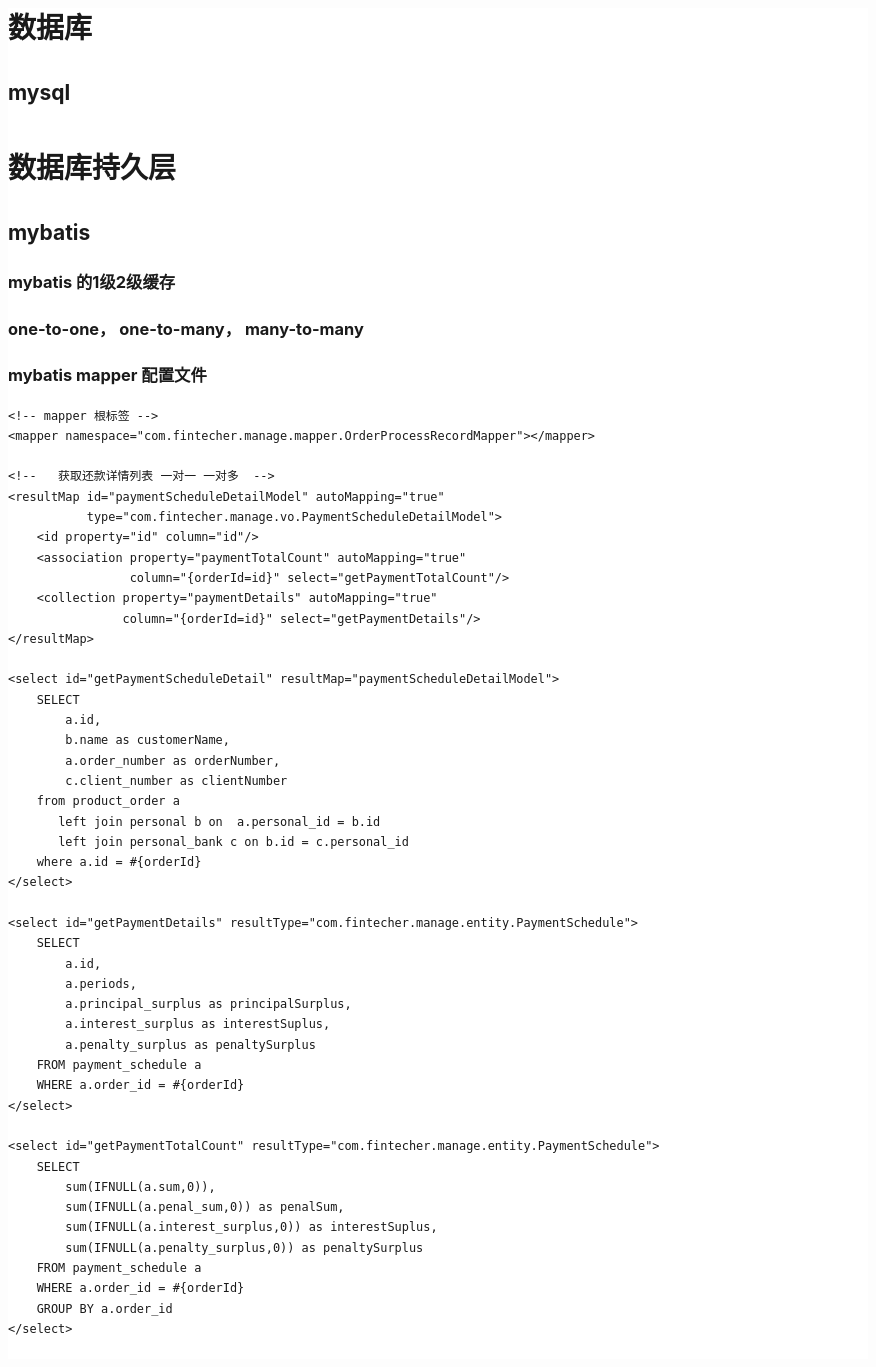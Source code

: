 
# 数据库
## mysql

# 数据库持久层
## mybatis
### mybatis 的1级2级缓存
### one-to-one， one-to-many， many-to-many

### mybatis mapper 配置文件
```
<!-- mapper 根标签 -->
<mapper namespace="com.fintecher.manage.mapper.OrderProcessRecordMapper"></mapper>

<!--   获取还款详情列表 一对一 一对多  -->
<resultMap id="paymentScheduleDetailModel" autoMapping="true"
           type="com.fintecher.manage.vo.PaymentScheduleDetailModel">
    <id property="id" column="id"/>
    <association property="paymentTotalCount" autoMapping="true"
                 column="{orderId=id}" select="getPaymentTotalCount"/>
    <collection property="paymentDetails" autoMapping="true"
                column="{orderId=id}" select="getPaymentDetails"/>
</resultMap>

<select id="getPaymentScheduleDetail" resultMap="paymentScheduleDetailModel">
    SELECT
        a.id,
        b.name as customerName,
        a.order_number as orderNumber,
        c.client_number as clientNumber
    from product_order a
       left join personal b on  a.personal_id = b.id
       left join personal_bank c on b.id = c.personal_id
    where a.id = #{orderId}
</select>

<select id="getPaymentDetails" resultType="com.fintecher.manage.entity.PaymentSchedule">
    SELECT
        a.id,
        a.periods,
        a.principal_surplus as principalSurplus,
        a.interest_surplus as interestSuplus,
        a.penalty_surplus as penaltySurplus
    FROM payment_schedule a
    WHERE a.order_id = #{orderId}
</select>

<select id="getPaymentTotalCount" resultType="com.fintecher.manage.entity.PaymentSchedule">
    SELECT
        sum(IFNULL(a.sum,0)),
        sum(IFNULL(a.penal_sum,0)) as penalSum,
        sum(IFNULL(a.interest_surplus,0)) as interestSuplus,
        sum(IFNULL(a.penalty_surplus,0)) as penaltySurplus
    FROM payment_schedule a
    WHERE a.order_id = #{orderId}
    GROUP BY a.order_id
</select>
    
```